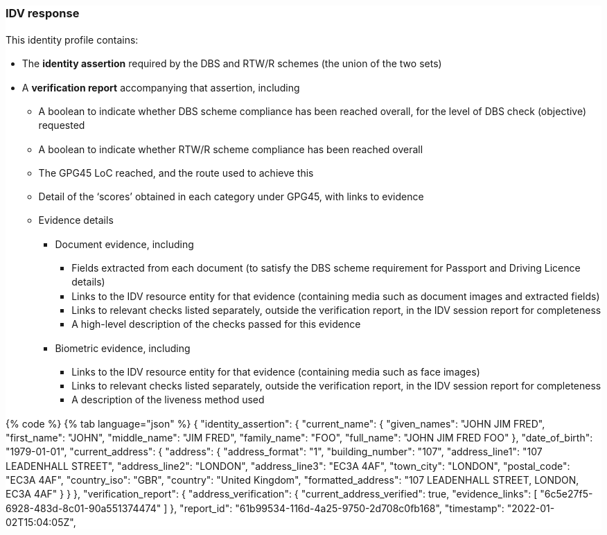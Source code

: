 ### IDV response

This identity profile contains:

- The **identity assertion** required by the DBS and RTW/R schemes (the union of the two sets)
- A **verification report** accompanying that assertion, including

    - A boolean to indicate whether DBS scheme compliance has been reached overall, for the level of DBS check (objective) requested
    - A boolean to indicate whether RTW/R scheme compliance has been reached overall
    - The GPG45 LoC reached, and the route used to achieve this
    - Detail of the ‘scores’ obtained in each category under GPG45, with links to evidence
    - Evidence details

        - Document evidence, including
            - Fields extracted from each document (to satisfy the DBS scheme requirement for Passport and Driving Licence details)
            - Links to the IDV resource entity for that evidence (containing media such as document images and extracted fields)
            - Links to relevant checks listed separately, outside the verification report, in the IDV session report for completeness
            - A high-level description of the checks passed for this evidence

        - Biometric evidence, including

            - Links to the IDV resource entity for that evidence (containing media such as face images)
            - Links to relevant checks listed separately, outside the verification report, in the IDV session report for completeness
            - A description of the liveness method used

{% code %}
{% tab language="json" %}
{
  "identity_assertion": {
    "current_name": {
      "given_names": "JOHN JIM FRED",
      "first_name": "JOHN",
      "middle_name": "JIM FRED",
      "family_name": "FOO",
      "full_name": "JOHN JIM FRED FOO"
    },
    "date_of_birth": "1979-01-01",
    "current_address": {
      "address": {
        "address_format": "1",
        "building_number": "107",
        "address_line1": "107 LEADENHALL STREET",
        "address_line2": "LONDON",
        "address_line3": "EC3A 4AF",
        "town_city": "LONDON",
        "postal_code": "EC3A 4AF",
        "country_iso": "GBR",
        "country": "United Kingdom",
        "formatted_address": "107 LEADENHALL STREET, LONDON, EC3A 4AF"
      }
    }
  },
  "verification_report": {
    "address_verification": {
      "current_address_verified": true,
      "evidence_links": [
        "6c5e27f5-6928-483d-8c01-90a551374474"
      ]
    },
    "report_id": "61b99534-116d-4a25-9750-2d708c0fb168",
    "timestamp": "2022-01-02T15:04:05Z",
